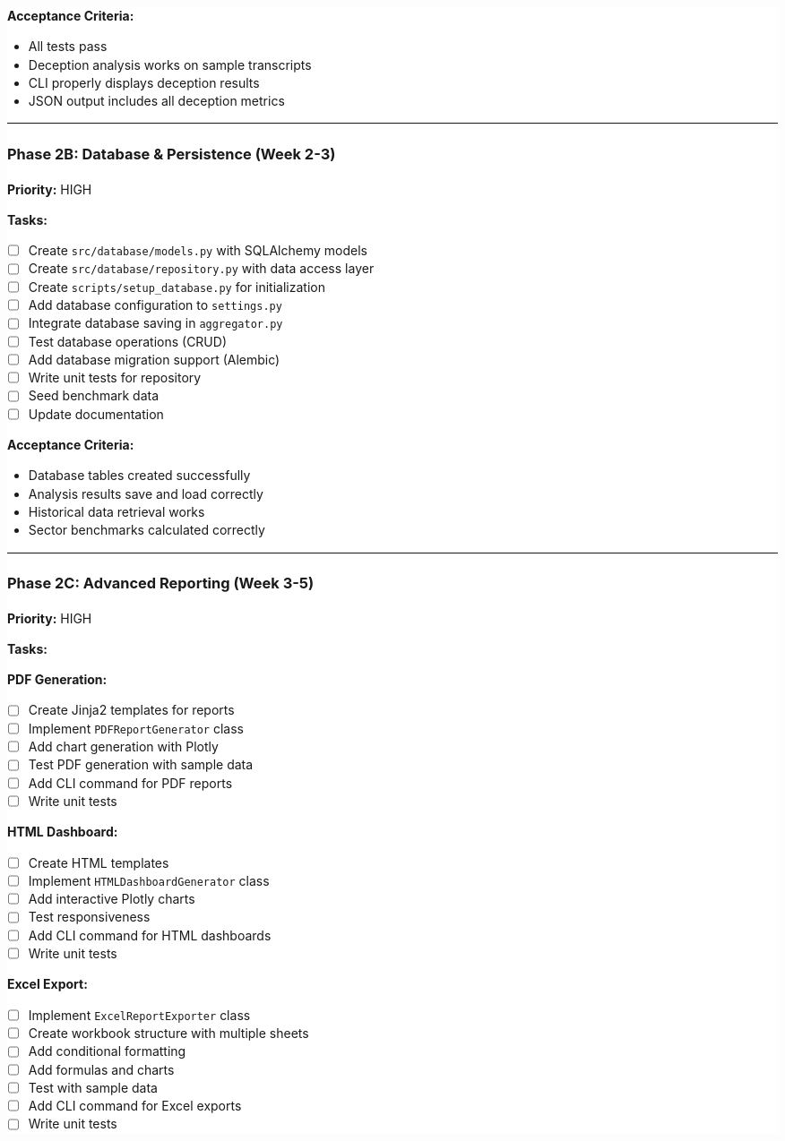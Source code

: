 **Acceptance Criteria:**
- All tests pass
- Deception analysis works on sample transcripts
- CLI properly displays deception results
- JSON output includes all deception metrics

---

### Phase 2B: Database & Persistence (Week 2-3)

**Priority:** HIGH

**Tasks:**
- [ ] Create `src/database/models.py` with SQLAlchemy models
- [ ] Create `src/database/repository.py` with data access layer
- [ ] Create `scripts/setup_database.py` for initialization
- [ ] Add database configuration to `settings.py`
- [ ] Integrate database saving in `aggregator.py`
- [ ] Test database operations (CRUD)
- [ ] Add database migration support (Alembic)
- [ ] Write unit tests for repository
- [ ] Seed benchmark data
- [ ] Update documentation

**Acceptance Criteria:**
- Database tables created successfully
- Analysis results save and load correctly
- Historical data retrieval works
- Sector benchmarks calculated correctly

---

### Phase 2C: Advanced Reporting (Week 3-5)

**Priority:** HIGH

**Tasks:**

**PDF Generation:**
- [ ] Create Jinja2 templates for reports
- [ ] Implement `PDFReportGenerator` class
- [ ] Add chart generation with Plotly
- [ ] Test PDF generation with sample data
- [ ] Add CLI command for PDF reports
- [ ] Write unit tests

**HTML Dashboard:**
- [ ] Create HTML templates
- [ ] Implement `HTMLDashboardGenerator` class
- [ ] Add interactive Plotly charts
- [ ] Test responsiveness
- [ ] Add CLI command for HTML dashboards
- [ ] Write unit tests

**Excel Export:**
- [ ] Implement `ExcelReportExporter` class
- [ ] Create workbook structure with multiple sheets
- [ ] Add conditional formatting
- [ ] Add formulas and charts
- [ ] Test with sample data
- [ ] Add CLI command for Excel exports
- [ ] Write unit tests
